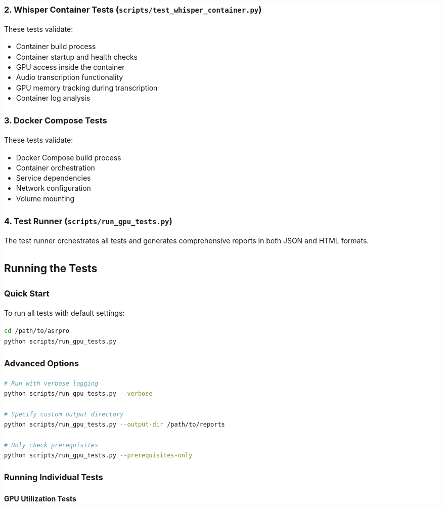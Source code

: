 ### 2. Whisper Container Tests (`scripts/test_whisper_container.py`)

These tests validate:
- Container build process
- Container startup and health checks
- GPU access inside the container
- Audio transcription functionality
- GPU memory tracking during transcription
- Container log analysis

### 3. Docker Compose Tests

These tests validate:
- Docker Compose build process
- Container orchestration
- Service dependencies
- Network configuration
- Volume mounting

### 4. Test Runner (`scripts/run_gpu_tests.py`)

The test runner orchestrates all tests and generates comprehensive reports in both JSON and HTML formats.

## Running the Tests

### Quick Start

To run all tests with default settings:

```bash
cd /path/to/asrpro
python scripts/run_gpu_tests.py
```

### Advanced Options

```bash
# Run with verbose logging
python scripts/run_gpu_tests.py --verbose

# Specify custom output directory
python scripts/run_gpu_tests.py --output-dir /path/to/reports

# Only check prerequisites
python scripts/run_gpu_tests.py --prerequisites-only
```

### Running Individual Tests

#### GPU Utilization Tests
